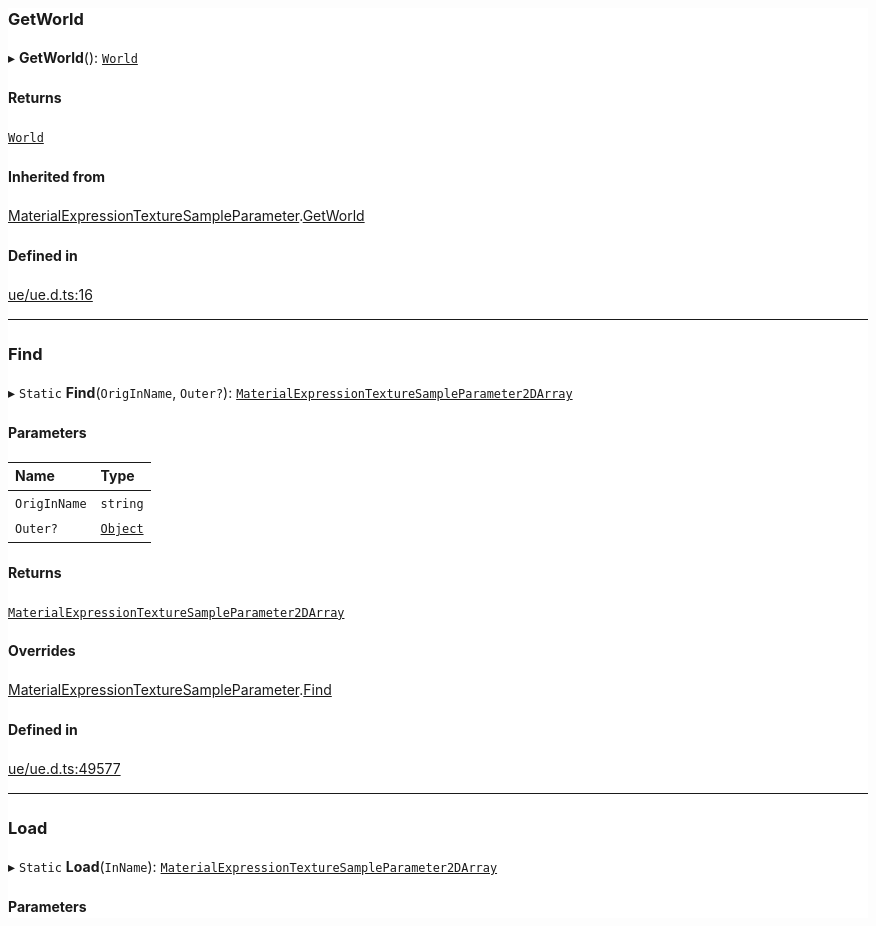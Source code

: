 ### GetWorld

▸ **GetWorld**(): [`World`](ue_ue.World.md)

#### Returns

[`World`](ue_ue.World.md)

#### Inherited from

[MaterialExpressionTextureSampleParameter](ue_ue.MaterialExpressionTextureSampleParameter.md).[GetWorld](ue_ue.MaterialExpressionTextureSampleParameter.md#getworld)

#### Defined in

[ue/ue.d.ts:16](https://github.com/YugMetaverse/yug_typings/blob/25cad34/ue/ue.d.ts#L16)

___

### Find

▸ `Static` **Find**(`OrigInName`, `Outer?`): [`MaterialExpressionTextureSampleParameter2DArray`](ue_ue.MaterialExpressionTextureSampleParameter2DArray.md)

#### Parameters

| Name | Type |
| :------ | :------ |
| `OrigInName` | `string` |
| `Outer?` | [`Object`](ue_ue.Object.md) |

#### Returns

[`MaterialExpressionTextureSampleParameter2DArray`](ue_ue.MaterialExpressionTextureSampleParameter2DArray.md)

#### Overrides

[MaterialExpressionTextureSampleParameter](ue_ue.MaterialExpressionTextureSampleParameter.md).[Find](ue_ue.MaterialExpressionTextureSampleParameter.md#find)

#### Defined in

[ue/ue.d.ts:49577](https://github.com/YugMetaverse/yug_typings/blob/25cad34/ue/ue.d.ts#L49577)

___

### Load

▸ `Static` **Load**(`InName`): [`MaterialExpressionTextureSampleParameter2DArray`](ue_ue.MaterialExpressionTextureSampleParameter2DArray.md)

#### Parameters
